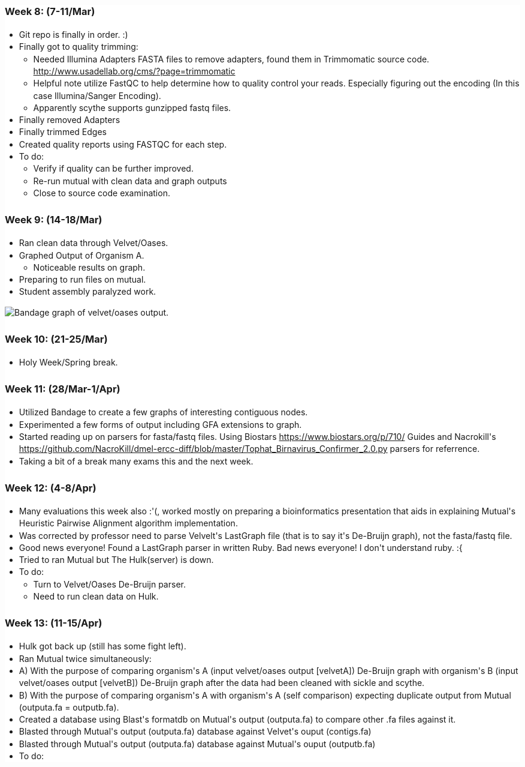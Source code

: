 ### Week 8: (7-11/Mar)
 - Git repo is finally in order. :)
 - Finally got to quality trimming:
    - Needed Illumina Adapters FASTA files to remove adapters, found them in Trimmomatic source code. <http://www.usadellab.org/cms/?page=trimmomatic>
    - Helpful note utilize FastQC to help determine how to quality control your reads. Especially figuring out the encoding (In this case Illumina/Sanger Encoding).
    - Apparently scythe supports gunzipped fastq files.
 - Finally removed Adapters
 - Finally trimmed Edges
 - Created quality reports using FASTQC for each step.
 - To do:
    - Verify if quality can be further improved.
    - Re-run mutual with clean data and graph outputs
    - Close to source code examination.

### Week 9: (14-18/Mar)
 - Ran clean data through Velvet/Oases.
 - Graphed Output of Organism A.
    - Noticeable results on graph.
 - Preparing to run files on mutual.
 - Student assembly paralyzed work.

![Bandage graph of velvet/oases output.]({filename}images/NewContigs_graph.png)

### Week 10: (21-25/Mar)
 - Holy Week/Spring break.

### Week 11: (28/Mar-1/Apr)
 - Utilized Bandage to create a few graphs of interesting contiguous nodes.
 - Experimented a few forms of output including GFA extensions to graph.
 - Started reading up on parsers for fasta/fastq files. Using Biostars <https://www.biostars.org/p/710/> Guides  and Nacrokill's <https://github.com/NacroKill/dmel-ercc-diff/blob/master/Tophat_Birnavirus_Confirmer_2.0.py> parsers for referrence.
 - Taking a bit of a break many exams this and the next week.

### Week 12: (4-8/Apr)
 - Many evaluations this week also :'(, worked mostly on preparing a bioinformatics presentation that aids in explaining Mutual's Heuristic Pairwise Alignment algorithm implementation.
 - Was corrected by professor need to parse Velvelt's LastGraph file (that is to say it's De-Bruijn graph), not the fasta/fastq file.
 - Good news everyone! Found a LastGraph parser in written Ruby. Bad news everyone! I don't understand ruby. :{
 - Tried to ran Mutual but The Hulk(server) is down.
 - To do:
    - Turn to Velvet/Oases De-Bruijn parser.
    - Need to run clean data on Hulk.

### Week 13: (11-15/Apr)
 - Hulk got back up (still has some fight left).
 - Ran Mutual twice simultaneously:
  - A) With the purpose of comparing organism's A (input velvet/oases output [velvetA]) De-Bruijn graph with organism's B (input velvet/oases output [velvetB]) De-Bruijn graph after the data had been cleaned with sickle and scythe.
  - B) With the purpose of comparing organism's A with organism's A (self comparison) expecting duplicate output from Mutual (outputa.fa = outputb.fa).
 - Created a database using Blast's formatdb on Mutual's output (outputa.fa) to compare other .fa files against it.
 - Blasted through Mutual's output (outputa.fa) database against Velvet's ouput (contigs.fa)
 - Blasted through Mutual's output (outputa.fa) database against Mutual's ouput (outputb.fa)
 - To do: